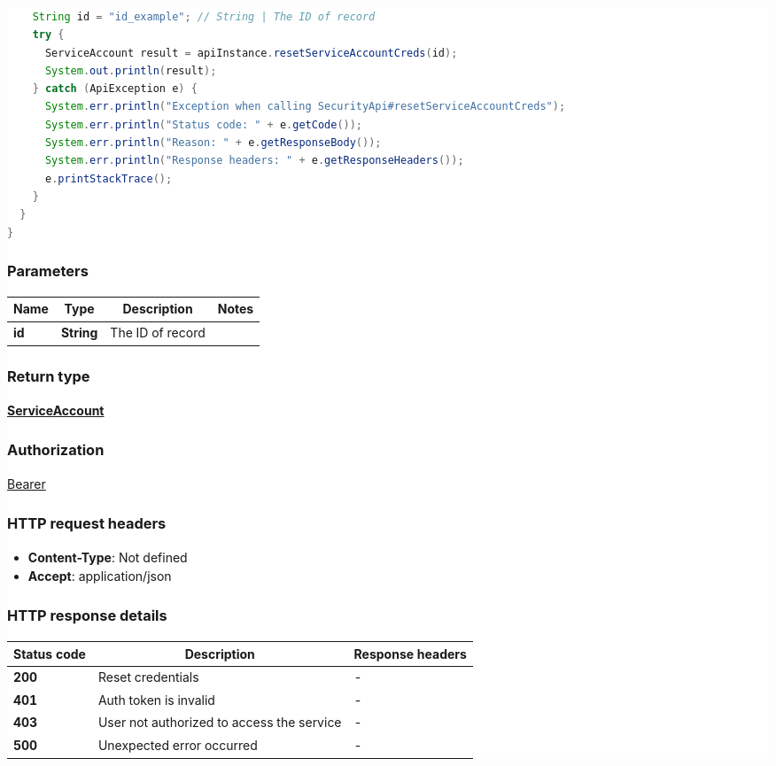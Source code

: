 ```java
    String id = "id_example"; // String | The ID of record
    try {
      ServiceAccount result = apiInstance.resetServiceAccountCreds(id);
      System.out.println(result);
    } catch (ApiException e) {
      System.err.println("Exception when calling SecurityApi#resetServiceAccountCreds");
      System.err.println("Status code: " + e.getCode());
      System.err.println("Reason: " + e.getResponseBody());
      System.err.println("Response headers: " + e.getResponseHeaders());
      e.printStackTrace();
    }
  }
}
```

### Parameters

Name | Type | Description  | Notes
------------- | ------------- | ------------- | -------------
 **id** | **String**| The ID of record |

### Return type

[**ServiceAccount**](ServiceAccount.md)

### Authorization

[Bearer](../README.md#Bearer)

### HTTP request headers

 - **Content-Type**: Not defined
 - **Accept**: application/json

### HTTP response details
| Status code | Description | Response headers |
|-------------|-------------|------------------|
**200** | Reset credentials |  -  |
**401** | Auth token is invalid |  -  |
**403** | User not authorized to access the service |  -  |
**500** | Unexpected error occurred |  -  |

